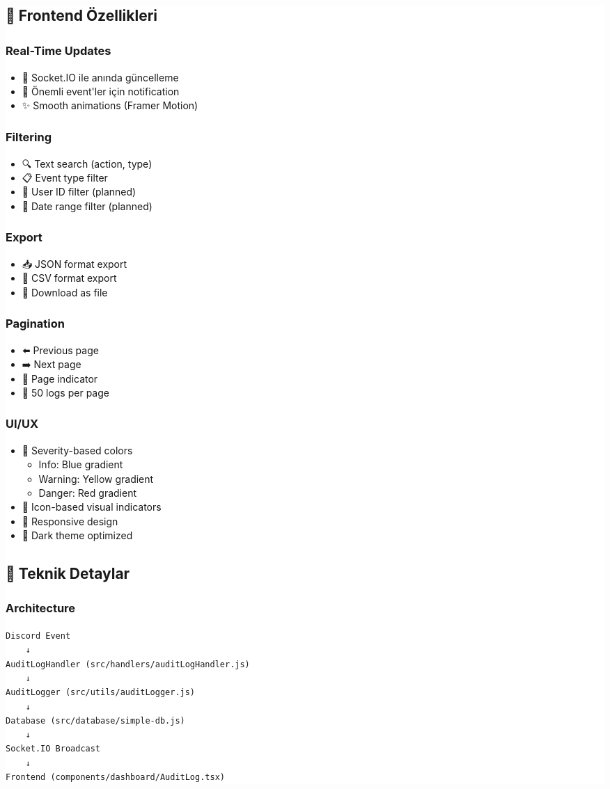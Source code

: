 ## 🎨 Frontend Özellikleri

### Real-Time Updates
- 📡 Socket.IO ile anında güncelleme
- 🔔 Önemli event'ler için notification
- ✨ Smooth animations (Framer Motion)

### Filtering
- 🔍 Text search (action, type)
- 📋 Event type filter
- 👤 User ID filter (planned)
- 📅 Date range filter (planned)

### Export
- 📥 JSON format export
- 📄 CSV format export
- 💾 Download as file

### Pagination
- ⬅️ Previous page
- ➡️ Next page
- 📄 Page indicator
- 🔢 50 logs per page

### UI/UX
- 🎨 Severity-based colors
  - Info: Blue gradient
  - Warning: Yellow gradient
  - Danger: Red gradient
- 🎯 Icon-based visual indicators
- 📱 Responsive design
- 🌙 Dark theme optimized

## 🔧 Teknik Detaylar

### Architecture
```
Discord Event
    ↓
AuditLogHandler (src/handlers/auditLogHandler.js)
    ↓
AuditLogger (src/utils/auditLogger.js)
    ↓
Database (src/database/simple-db.js)
    ↓
Socket.IO Broadcast
    ↓
Frontend (components/dashboard/AuditLog.tsx)
```
